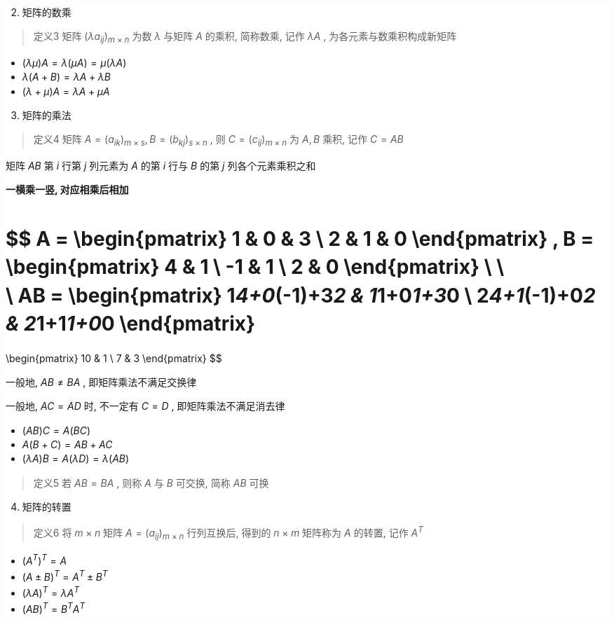 
2. 矩阵的数乘
> 定义3 矩阵 $(\lambda a_{ij})_{m \times n}$ 为数 $\lambda$ 与矩阵 $A$ 的乘积, 简称数乘, 记作 $\lambda A$ , 为各元素与数乘积构成新矩阵

- $(\lambda \mu)A = \lambda (\mu A) = \mu (\lambda A)$
- $\lambda (A + B) = \lambda A + \lambda B$
- $(\lambda + \mu)A = \lambda A + \mu A$

3. 矩阵的乘法
> 定义4 矩阵 $A = (a_{ik})_{m \times s}, B = (b_{kj})_{s \times n}$ , 则 $C = (c_{ij})_{m \times n}$ 为 $A, B$ 乘积, 记作 $C = AB$

矩阵 $AB$ 第 $i$ 行第 $j$ 列元素为 $A$ 的第 $i$ 行与 $B$ 的第 $j$ 列各个元素乘积之和

**一横乘一竖, 对应相乘后相加**

$$
A = 
\begin{pmatrix}
 1 & 0 & 3 \\
 2 & 1 & 0
\end{pmatrix}
, B = 
\begin{pmatrix}
 4 & 1 \\
 -1 & 1 \\
 2 & 0
\end{pmatrix} \\
\\ \
\\ AB = 
\begin{pmatrix}
 1*4+0*(-1)+3*2 & 1*1+0*1+3*0 \\
 2*4+1*(-1)+0*2 & 2*1+1*1+0*0
\end{pmatrix}
=
\begin{pmatrix}
 10 & 1 \\
 7 & 3
\end{pmatrix}
$$

一般地, $AB \ne BA$ , 即矩阵乘法不满足交换律

一般地, $AC = AD$ 时, 不一定有 $C = D$ , 即矩阵乘法不满足消去律

- $(AB)C = A(BC)$
- $A(B + C) = AB + AC$
- $(\lambda A)B = A(\lambda D) = \lambda(AB)$

> 定义5 若 $AB = BA$ , 则称 $A$ 与 $B$ 可交换, 简称 $AB$ 可换

4. 矩阵的转置
> 定义6 将 $m \times n$ 矩阵 $A = (a_{ij})_{m \times n}$ 行列互换后, 得到的 $n \times m$ 矩阵称为 $A$ 的转置, 记作 $A^T$

- $(A^T)^T = A$
- $(A \pm B)^T = A^T \pm B^T$
- $(\lambda A)^T = \lambda A^T$
- $(AB)^T = B^T A^T$
